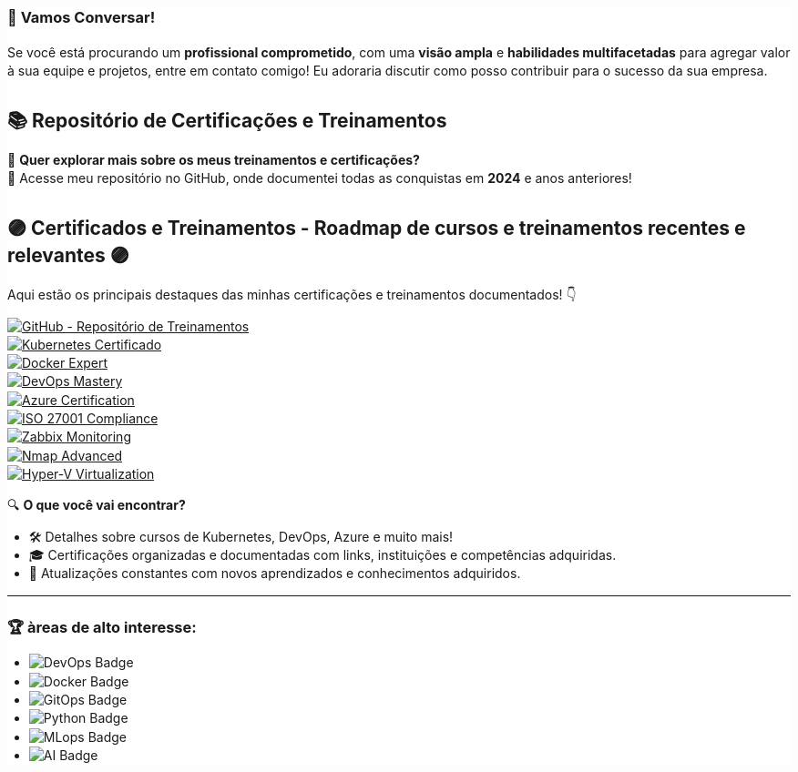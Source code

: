 ### 💬 **Vamos Conversar!**
Se você está procurando um **profissional comprometido**, com uma **visão ampla** e **habilidades multifacetadas** para agregar valor à sua equipe e projetos, entre em contato comigo! Eu adoraria discutir como posso contribuir para o sucesso da sua empresa.

## 📚 **Repositório de Certificações e Treinamentos**  

🚀 **Quer explorar mais sobre os meus treinamentos e certificações?**  
📌 Acesse meu repositório no GitHub, onde documentei todas as conquistas em **2024** e anos anteriores!  

## 🟣 **Certificados e Treinamentos - Roadmap de cursos e treinamentos recentes e relevantes** 🟣  

Aqui estão os principais destaques das minhas certificações e treinamentos documentados! 👇  

[![GitHub - Repositório de Treinamentos](https://img.shields.io/badge/GitHub-Treinamentos%20e%20Certificações-6f42c1?logo=github&style=for-the-badge)](https://github.com/chaos4455/Treinamentos-2024)  
[![Kubernetes Certificado](https://img.shields.io/badge/Kubernetes-Ambientes%20de%20Desenvolvimento-6f42c1?logo=kubernetes&logoColor=white&style=flat-square)](https://github.com/chaos4455/Treinamentos-2024)  
[![Docker Expert](https://img.shields.io/badge/Docker-Criação%20de%20Imagens%20de%20Containers-6f42c1?logo=docker&logoColor=white&style=flat-square)](https://github.com/chaos4455/Treinamentos-2024)  
[![DevOps Mastery](https://img.shields.io/badge/DevOps-CI%2FCD%20e%20Processos%20Agéis-6f42c1?logo=devops&logoColor=white&style=flat-square)](https://github.com/chaos4455/Treinamentos-2024)  
[![Azure Certification](https://img.shields.io/badge/Azure-Integração%20e%20Infraestrutura%20Completa-6f42c1?logo=microsoft-azure&logoColor=white&style=flat-square)](https://github.com/chaos4455/Treinamentos-2024)  
[![ISO 27001 Compliance](https://img.shields.io/badge/ISO%2027001-Gestão%20de%20Segurança-6f42c1?logo=security&logoColor=white&style=flat-square)](https://github.com/chaos4455/Treinamentos-2024)  
[![Zabbix Monitoring](https://img.shields.io/badge/Zabbix-Monitoramento%20Avançado%20v5-6f42c1?logo=zabbix&logoColor=white&style=flat-square)](https://github.com/chaos4455/Treinamentos-2024)  
[![Nmap Advanced](https://img.shields.io/badge/Nmap-Análise%20de%20Segurança-6f42c1?logo=nmap&logoColor=white&style=flat-square)](https://github.com/chaos4455/Treinamentos-2024)  
[![Hyper-V Virtualization](https://img.shields.io/badge/Hyper--V-Virtualização%20Avançada-6f42c1?logo=windows&logoColor=white&style=flat-square)](https://github.com/chaos4455/Treinamentos-2024)  

🔍 **O que você vai encontrar?**  
- 🛠️ Detalhes sobre cursos de Kubernetes, DevOps, Azure e muito mais!  
- 🎓 Certificações organizadas e documentadas com links, instituições e competências adquiridas.  
- 📂 Atualizações constantes com novos aprendizados e conhecimentos adquiridos.

---

### 🏆 **àreas de alto interesse**:
- ![DevOps Badge](https://img.shields.io/badge/DevOps-000000?style=flat&logo=devops)
- ![Docker Badge](https://img.shields.io/badge/Docker-000000?style=flat&logo=docker)
- ![GitOps Badge](https://img.shields.io/badge/GitOps-000000?style=flat&logo=git)
- ![Python Badge](https://img.shields.io/badge/Python-000000?style=flat&logo=python)
- ![MLops Badge](https://img.shields.io/badge/MLops-000000?style=flat&logo=tensorflow)
- ![AI Badge](https://img.shields.io/badge/AI-000000?style=flat&logo=ai)
